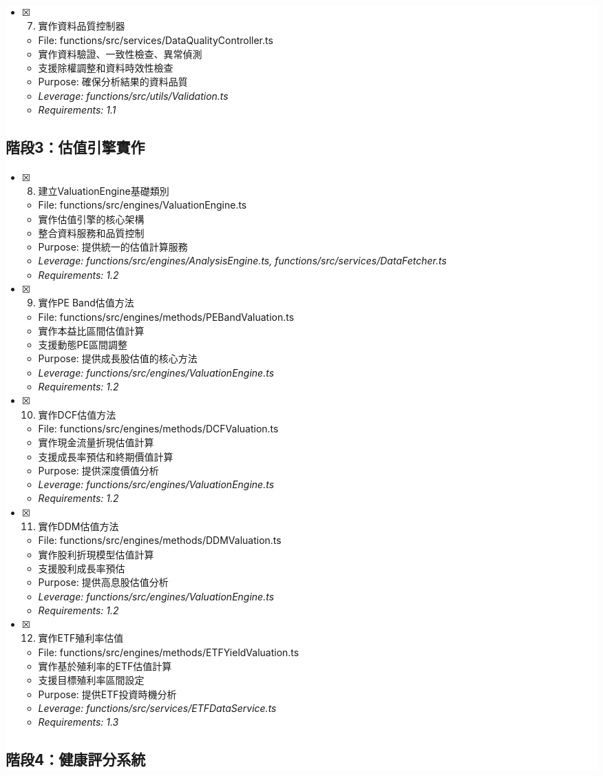 - [x] 7. 實作資料品質控制器
  - File: functions/src/services/DataQualityController.ts
  - 實作資料驗證、一致性檢查、異常偵測
  - 支援除權調整和資料時效性檢查
  - Purpose: 確保分析結果的資料品質
  - _Leverage: functions/src/utils/Validation.ts_
  - _Requirements: 1.1_

## 階段3：估值引擎實作

- [x] 8. 建立ValuationEngine基礎類別
  - File: functions/src/engines/ValuationEngine.ts
  - 實作估值引擎的核心架構
  - 整合資料服務和品質控制
  - Purpose: 提供統一的估值計算服務
  - _Leverage: functions/src/engines/AnalysisEngine.ts, functions/src/services/DataFetcher.ts_
  - _Requirements: 1.2_

- [x] 9. 實作PE Band估值方法
  - File: functions/src/engines/methods/PEBandValuation.ts
  - 實作本益比區間估值計算
  - 支援動態PE區間調整
  - Purpose: 提供成長股估值的核心方法
  - _Leverage: functions/src/engines/ValuationEngine.ts_
  - _Requirements: 1.2_

- [x] 10. 實作DCF估值方法
  - File: functions/src/engines/methods/DCFValuation.ts
  - 實作現金流量折現估值計算
  - 支援成長率預估和終期價值計算
  - Purpose: 提供深度價值分析
  - _Leverage: functions/src/engines/ValuationEngine.ts_
  - _Requirements: 1.2_

- [x] 11. 實作DDM估值方法
  - File: functions/src/engines/methods/DDMValuation.ts
  - 實作股利折現模型估值計算
  - 支援股利成長率預估
  - Purpose: 提供高息股估值分析
  - _Leverage: functions/src/engines/ValuationEngine.ts_
  - _Requirements: 1.2_

- [x] 12. 實作ETF殖利率估值
  - File: functions/src/engines/methods/ETFYieldValuation.ts
  - 實作基於殖利率的ETF估值計算
  - 支援目標殖利率區間設定
  - Purpose: 提供ETF投資時機分析
  - _Leverage: functions/src/services/ETFDataService.ts_
  - _Requirements: 1.3_

## 階段4：健康評分系統
